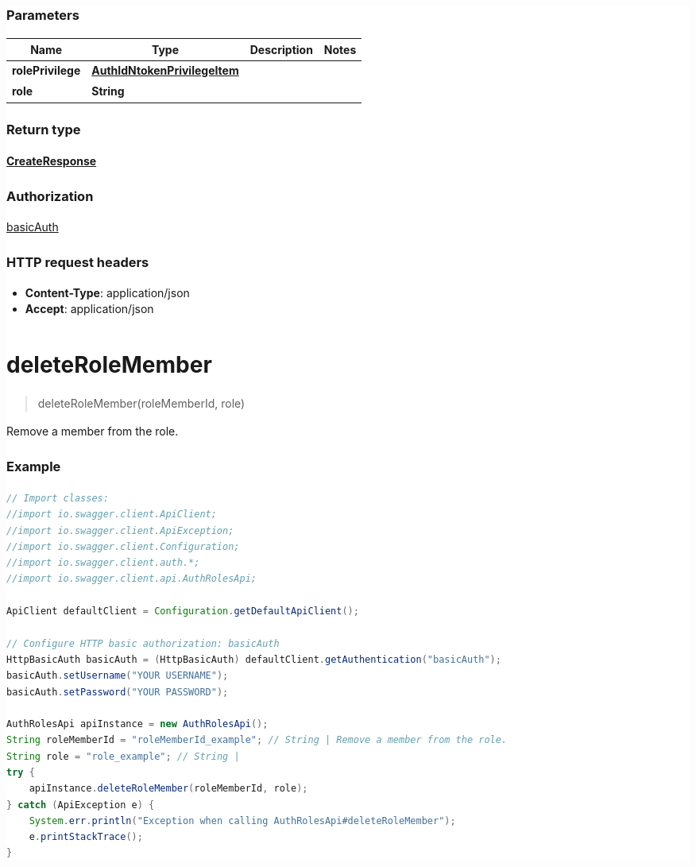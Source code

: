 ### Parameters

Name | Type | Description  | Notes
------------- | ------------- | ------------- | -------------
 **rolePrivilege** | [**AuthIdNtokenPrivilegeItem**](AuthIdNtokenPrivilegeItem.md)|  |
 **role** | **String**|  |

### Return type

[**CreateResponse**](CreateResponse.md)

### Authorization

[basicAuth](../README.md#basicAuth)

### HTTP request headers

 - **Content-Type**: application/json
 - **Accept**: application/json

<a name="deleteRoleMember"></a>
# **deleteRoleMember**
> deleteRoleMember(roleMemberId, role)



Remove a member from the role.

### Example
```java
// Import classes:
//import io.swagger.client.ApiClient;
//import io.swagger.client.ApiException;
//import io.swagger.client.Configuration;
//import io.swagger.client.auth.*;
//import io.swagger.client.api.AuthRolesApi;

ApiClient defaultClient = Configuration.getDefaultApiClient();

// Configure HTTP basic authorization: basicAuth
HttpBasicAuth basicAuth = (HttpBasicAuth) defaultClient.getAuthentication("basicAuth");
basicAuth.setUsername("YOUR USERNAME");
basicAuth.setPassword("YOUR PASSWORD");

AuthRolesApi apiInstance = new AuthRolesApi();
String roleMemberId = "roleMemberId_example"; // String | Remove a member from the role.
String role = "role_example"; // String | 
try {
    apiInstance.deleteRoleMember(roleMemberId, role);
} catch (ApiException e) {
    System.err.println("Exception when calling AuthRolesApi#deleteRoleMember");
    e.printStackTrace();
}
```
